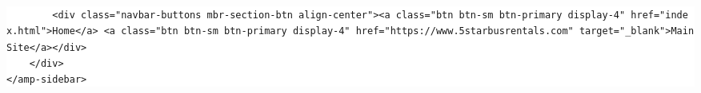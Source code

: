 </button></p>

<pre><code>        &lt;div class=&quot;navbar-buttons mbr-section-btn align-center&quot;&gt;&lt;a class=&quot;btn btn-sm btn-primary display-4&quot; href=&quot;index.html&quot;&gt;Home&lt;/a&gt; &lt;a class=&quot;btn btn-sm btn-primary display-4&quot; href=&quot;https://www.5starbusrentals.com&quot; target=&quot;_blank&quot;&gt;Main Site&lt;/a&gt;&lt;/div&gt;
    &lt;/div&gt;
&lt;/amp-sidebar&gt;
</code></pre>


<p><meta name="description" content="Service Airport. Prom Kids Party Bus Rentals/ Chicago Notre Dame Tailgates Michigan Wine Tours Party Bus Limo Bus Bus with Bathroom Chicago Bus Rentals"></p>

<p><meta name="keywords" content="party bus rental,wedding limo bus rental,chicago michigan wine tours,chicago notre dame tailgates,prom party bus rental,rent a,">
<meta name="msvalidate.01" content="36ec1b54e1bf42f1871a9e4173fe1414">
<meta name="p:domain_verify" content="AUrPLdYeiXzJxx3XVN5J5e-2_-zHFPv1VePQ5stEg2Mg7ABH7AAAAAA">
<script type="application/ld+json">
        {
          "@context": "http://schema.org",
          "@type": "WebSite",         "name": "5 Star Limo Party Bus Rental Chicago Trolley ",        "potentialAction": {
          "@type": "SearchAction",
          "target": "https://www.5starbusrentals.com/?s={search_term}",
          "query-input": "required name=search_term"
        },        "url": "https://www.5starbusrentals.com/"
        }
</script></p>

<p><meta name="geo.region" content="US-IL">
<meta name="geo.placename" content="Plainfield">
<meta name="geo.position" content="41.575934;-88.243443">
<meta name="ICBM" content="41.575934, -88.243443">
<meta property="og:title" content="#1 Wedding Party Bus Rental Chicago Limo Trolley Cheap Limo Rental">
<meta property="og:type" content="website">
<meta property="og:url" content="https://www.5starbusrentals.com/">
<meta property="og:image" content="https://www.5starbusrentals.com/wp-content/uploads/2018/08/BIRU-WP-20180810T170840GMT-0500.jpg">
<meta property="og:image:width" content="600">
<meta property="og:image:height" content="400">
<meta property="og:site_name" content="5 Star Limo Party Bus Rental Chicago Trolley">
<meta property="fb:admins" content="51857373">
<meta property="fb:app_id" content="1443479255772211">
<meta property="og:description" content="Service Airport. Prom Kids Party Bus Rentals/ Chicago Notre Dame Tailgates Michigan Wine Tours Party Bus Limo Bus Bus with Bathroom Chicago Bus Rentals">
<meta name="twitter:card" content="summary">
<meta name="twitter:site" content="@5starlimo4u">
<meta name="twitter:creator" content="@5starlimo4u">
<meta name="twitter:domain" content="https://www.5starbusrentals.com">
<meta name="twitter:title" content="#1 Wedding Party Bus Rental Chicago Limo Trolley Cheap Limo Rental">
<meta name="twitter:description" content="Service Airport. Prom Kids Party Bus Rentals/ Chicago Notre Dame Tailgates Michigan Wine Tours Party Bus Limo Bus Bus with Bathroom Chicago Bus Rentals">
<meta name="twitter:image" content="/wp-content/uploads/2018/08/BIRU-WP-20180804T160110GMT-0500.jpg">
<meta itemprop="image" content="https://www.5starbusrentals.com/wp-content/uploads/2018/08/BIRU-WP-20180810T170840GMT-0500.jpg">
<script type="application/ld+json">
{ "@context" : "http://schema.org",
  "@type" : "Organization",
  "name" : "5 STAR LIMO BUS RENTALS ",
  "url" : "https://www.5starbusrentals.com",